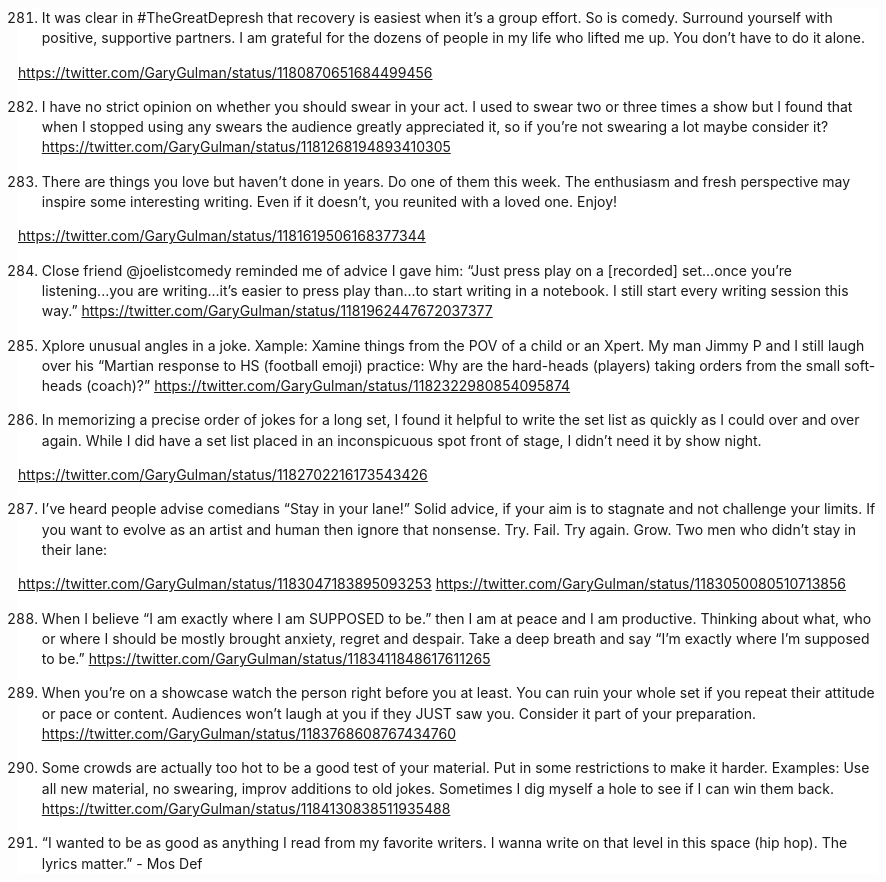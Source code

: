 281) It was clear in #TheGreatDepresh that recovery is easiest when it’s a group effort. So is comedy. Surround yourself with positive, supportive partners. I am grateful for the dozens of people in my life who lifted me up. You don’t have to do it alone. 

https://twitter.com/GaryGulman/status/1180870651684499456

282) I have no strict opinion on whether you should swear in your act. I used to swear two or three times a show but I found that when I stopped using any swears the audience greatly appreciated it, so if you’re not swearing a lot maybe consider it?
https://twitter.com/GaryGulman/status/1181268194893410305

283) There are things you love but haven’t done in years. Do one of them this week. The enthusiasm and fresh perspective may inspire some interesting writing. Even if it doesn’t, you reunited with a loved one. Enjoy! 

https://twitter.com/GaryGulman/status/1181619506168377344

284) Close friend @joelistcomedy reminded me of advice I gave him: “Just press play on a [recorded] set...once you’re listening...you are writing...it’s easier to press play than...to start writing in a notebook. I still start every writing session this way.”
https://twitter.com/GaryGulman/status/1181962447672037377

285) Xplore unusual angles in a joke. Xample: Xamine things from the POV of a child or an Xpert. My man Jimmy P and I still laugh over his “Martian response to HS (football emoji) practice: Why are the hard-heads (players) taking orders from the small soft-heads (coach)?” 
https://twitter.com/GaryGulman/status/1182322980854095874

286) In memorizing a precise order of jokes for a long set, I found it helpful to write the set list as quickly as I could over and over again. While I did have a set list placed in an inconspicuous spot front of stage, I didn’t need it by show night. 

https://twitter.com/GaryGulman/status/1182702216173543426

287) I’ve heard people advise comedians “Stay in your lane!” Solid advice, if your aim is to stagnate and not challenge your limits. If you want to evolve as an artist and human then ignore that nonsense. Try. Fail. Try again. Grow.
Two men who didn’t stay in their lane: 

https://twitter.com/GaryGulman/status/1183047183895093253
https://twitter.com/GaryGulman/status/1183050080510713856

288) When I believe “I am exactly where I am SUPPOSED to be.” then I am at peace and I am productive. Thinking about what, who or where I should be mostly brought anxiety, regret and despair. Take a deep breath and say “I’m exactly where I’m supposed to be.”
https://twitter.com/GaryGulman/status/1183411848617611265

289) When you’re on a showcase watch the person right before you at least. You can ruin your whole set if you repeat their attitude or pace or content. Audiences won’t laugh at you if they JUST saw you. Consider it part of your preparation.
https://twitter.com/GaryGulman/status/1183768608767434760

290) Some crowds are actually too hot to be a good test of your material. Put in some restrictions to make it harder. Examples: Use all new material, no swearing, improv additions to old jokes. Sometimes I dig myself a hole to see if I can win them back.
https://twitter.com/GaryGulman/status/1184130838511935488

291) “I wanted to be as good as anything I read from my favorite writers. I wanna write on that level in this space (hip hop). The lyrics matter.” - Mos Def 
